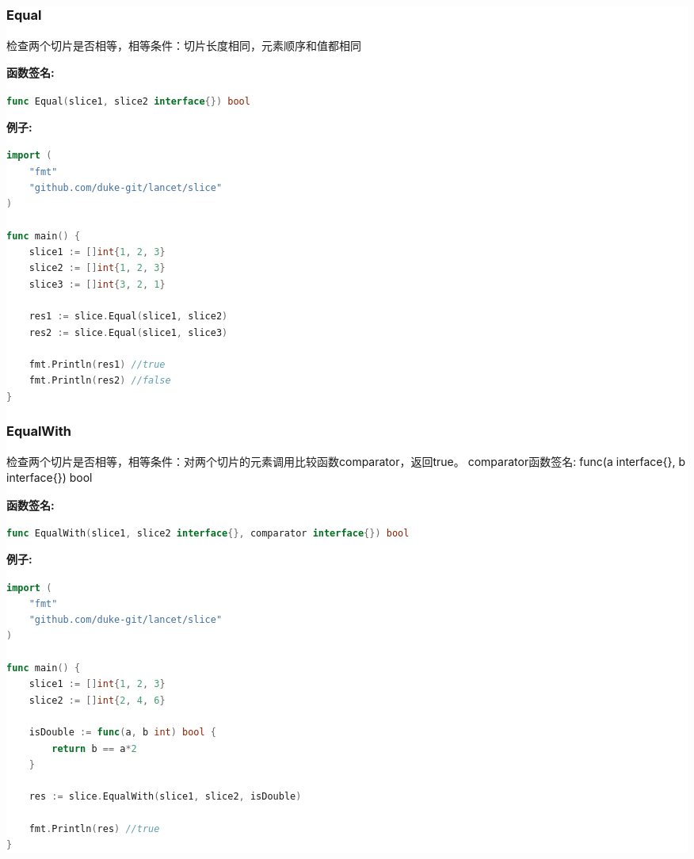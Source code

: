 ### <span id="Equal">Equal</span>

<p>检查两个切片是否相等，相等条件：切片长度相同，元素顺序和值都相同</p>

<b>函数签名:</b>

```go
func Equal(slice1, slice2 interface{}) bool
```

<b>例子:</b>

```go
import (
    "fmt"
    "github.com/duke-git/lancet/slice"
)

func main() {
    slice1 := []int{1, 2, 3}
    slice2 := []int{1, 2, 3}
    slice3 := []int{3, 2, 1}

    res1 := slice.Equal(slice1, slice2)
    res2 := slice.Equal(slice1, slice3)

    fmt.Println(res1) //true
    fmt.Println(res2) //false
}
```

### <span id="EqualWith">EqualWith</span>

<p>检查两个切片是否相等，相等条件：对两个切片的元素调用比较函数comparator，返回true。 comparator函数签名: func(a interface{}, b interface{}) bool</p>

<b>函数签名:</b>

```go
func EqualWith(slice1, slice2 interface{}, comparator interface{}) bool
```

<b>例子:</b>

```go
import (
    "fmt"
    "github.com/duke-git/lancet/slice"
)

func main() {
    slice1 := []int{1, 2, 3}
    slice2 := []int{2, 4, 6}

    isDouble := func(a, b int) bool {
        return b == a*2
    }

    res := slice.EqualWith(slice1, slice2, isDouble)

    fmt.Println(res) //true
}
```

